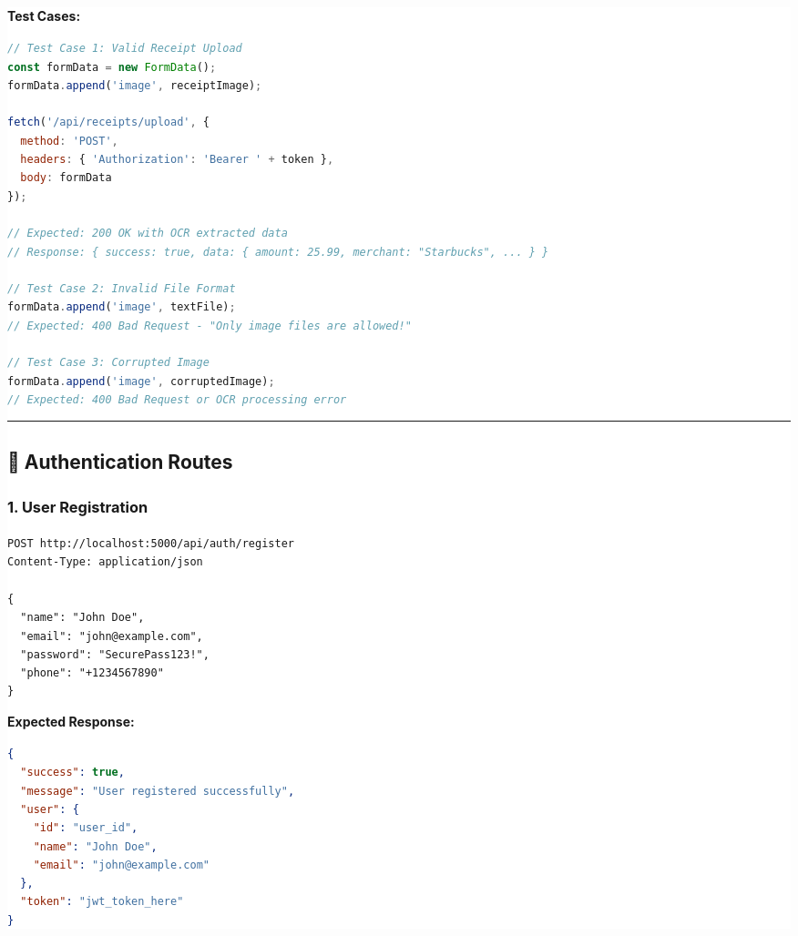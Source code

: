**Test Cases:**
```javascript
// Test Case 1: Valid Receipt Upload
const formData = new FormData();
formData.append('image', receiptImage);

fetch('/api/receipts/upload', {
  method: 'POST',
  headers: { 'Authorization': 'Bearer ' + token },
  body: formData
});

// Expected: 200 OK with OCR extracted data
// Response: { success: true, data: { amount: 25.99, merchant: "Starbucks", ... } }

// Test Case 2: Invalid File Format
formData.append('image', textFile);
// Expected: 400 Bad Request - "Only image files are allowed!"

// Test Case 3: Corrupted Image
formData.append('image', corruptedImage);
// Expected: 400 Bad Request or OCR processing error
```

---

## 🔐 Authentication Routes

### 1. User Registration
```http
POST http://localhost:5000/api/auth/register
Content-Type: application/json

{
  "name": "John Doe",
  "email": "john@example.com",
  "password": "SecurePass123!",
  "phone": "+1234567890"
}
```

**Expected Response:**
```json
{
  "success": true,
  "message": "User registered successfully",
  "user": {
    "id": "user_id",
    "name": "John Doe",
    "email": "john@example.com"
  },
  "token": "jwt_token_here"
}
```
